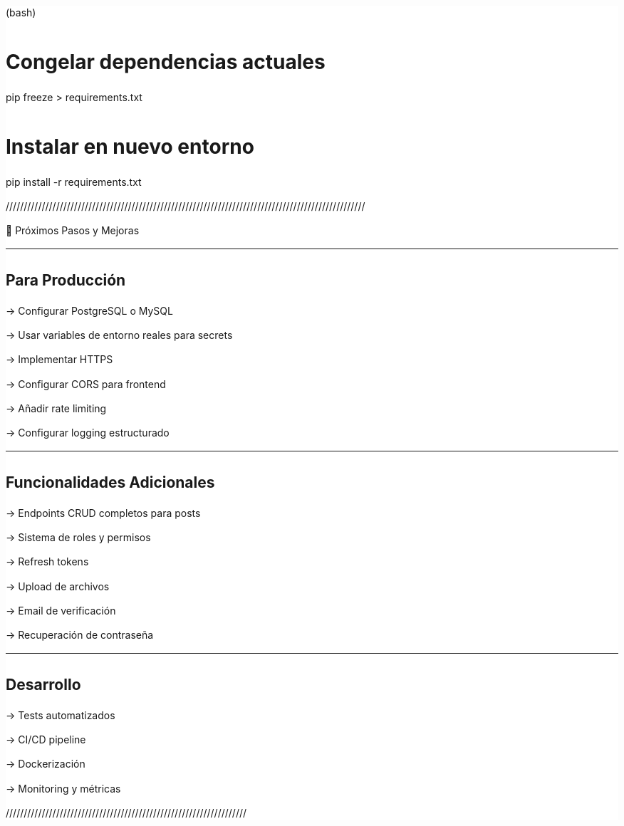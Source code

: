 (bash)
# Congelar dependencias actuales
pip freeze > requirements.txt

# Instalar en nuevo entorno
pip install -r requirements.txt

////////////////////////////////////////////////////////////////////////////////////////////////////

🚀 Próximos Pasos y Mejoras

----------
Para Producción
----------

→ Configurar PostgreSQL o MySQL

→ Usar variables de entorno reales para secrets

→ Implementar HTTPS

→ Configurar CORS para frontend

→ Añadir rate limiting

→ Configurar logging estructurado

----------
Funcionalidades Adicionales
----------

→ Endpoints CRUD completos para posts

→ Sistema de roles y permisos

→ Refresh tokens

→ Upload de archivos

→ Email de verificación

→ Recuperación de contraseña

-----------
Desarrollo
----------

→ Tests automatizados

→ CI/CD pipeline

→ Dockerización

→ Monitoring y métricas

///////////////////////////////////////////////////////////////////
